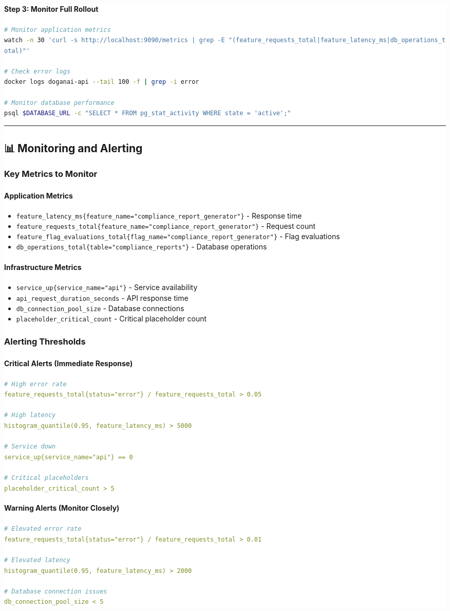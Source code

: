 ```bash
```

#### Step 3: Monitor Full Rollout
```bash
# Monitor application metrics
watch -n 30 'curl -s http://localhost:9090/metrics | grep -E "(feature_requests_total|feature_latency_ms|db_operations_total)"'

# Check error logs
docker logs doganai-api --tail 100 -f | grep -i error

# Monitor database performance
psql $DATABASE_URL -c "SELECT * FROM pg_stat_activity WHERE state = 'active';"
```

---

## 📊 Monitoring and Alerting

### Key Metrics to Monitor

#### Application Metrics
- `feature_latency_ms{feature_name="compliance_report_generator"}` - Response time
- `feature_requests_total{feature_name="compliance_report_generator"}` - Request count
- `feature_flag_evaluations_total{flag_name="compliance_report_generator"}` - Flag evaluations
- `db_operations_total{table="compliance_reports"}` - Database operations

#### Infrastructure Metrics
- `service_up{service_name="api"}` - Service availability
- `api_request_duration_seconds` - API response time
- `db_connection_pool_size` - Database connections
- `placeholder_critical_count` - Critical placeholder count

### Alerting Thresholds

#### Critical Alerts (Immediate Response)
```yaml
# High error rate
feature_requests_total{status="error"} / feature_requests_total > 0.05

# High latency
histogram_quantile(0.95, feature_latency_ms) > 5000

# Service down
service_up{service_name="api"} == 0

# Critical placeholders
placeholder_critical_count > 5
```

#### Warning Alerts (Monitor Closely)
```yaml
# Elevated error rate
feature_requests_total{status="error"} / feature_requests_total > 0.01

# Elevated latency
histogram_quantile(0.95, feature_latency_ms) > 2000

# Database connection issues
db_connection_pool_size < 5
```
